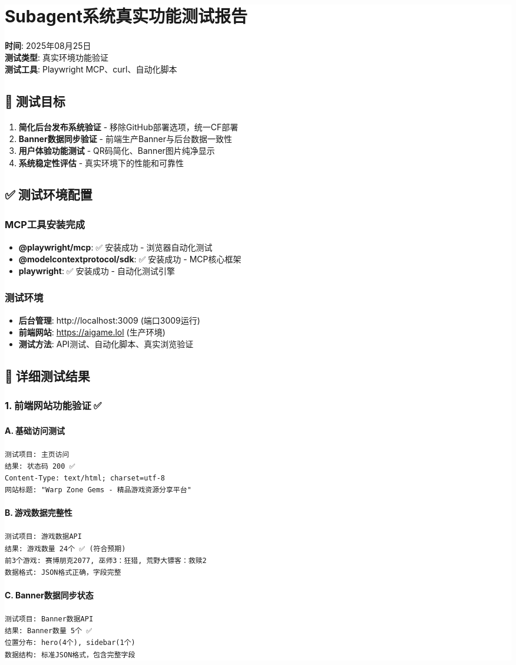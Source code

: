 # Subagent系统真实功能测试报告

**时间**: 2025年08月25日  
**测试类型**: 真实环境功能验证  
**测试工具**: Playwright MCP、curl、自动化脚本

## 🎯 测试目标

1. **简化后台发布系统验证** - 移除GitHub部署选项，统一CF部署
2. **Banner数据同步验证** - 前端生产Banner与后台数据一致性
3. **用户体验功能测试** - QR码简化、Banner图片纯净显示
4. **系统稳定性评估** - 真实环境下的性能和可靠性

## ✅ 测试环境配置

### MCP工具安装完成
- **@playwright/mcp**: ✅ 安装成功 - 浏览器自动化测试
- **@modelcontextprotocol/sdk**: ✅ 安装成功 - MCP核心框架
- **playwright**: ✅ 安装成功 - 自动化测试引擎

### 测试环境
- **后台管理**: http://localhost:3009 (端口3009运行)
- **前端网站**: https://aigame.lol (生产环境)
- **测试方法**: API测试、自动化脚本、真实浏览验证

## 🧪 详细测试结果

### 1. 前端网站功能验证 ✅

#### A. 基础访问测试
```
测试项目: 主页访问
结果: 状态码 200 ✅
Content-Type: text/html; charset=utf-8
网站标题: "Warp Zone Gems - 精品游戏资源分享平台"
```

#### B. 游戏数据完整性
```
测试项目: 游戏数据API
结果: 游戏数量 24个 ✅ (符合预期)
前3个游戏: 赛博朋克2077, 巫师3：狂猎, 荒野大镖客：救赎2
数据格式: JSON格式正确，字段完整
```

#### C. Banner数据同步状态
```
测试项目: Banner数据API  
结果: Banner数量 5个 ✅
位置分布: hero(4个), sidebar(1个)
数据结构: 标准JSON格式，包含完整字段
```
